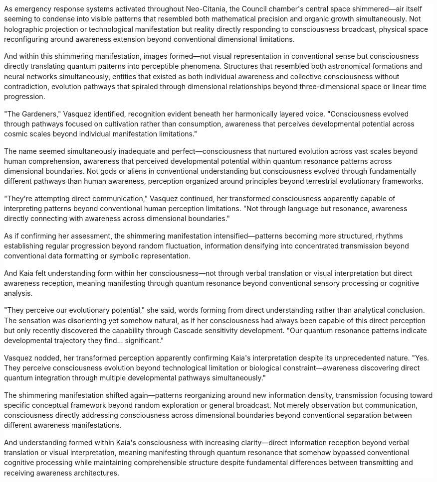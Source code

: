 As emergency response systems activated throughout Neo-Citania, the Council chamber's central space shimmered—air itself seeming to condense into visible patterns that resembled both mathematical precision and organic growth simultaneously. Not holographic projection or technological manifestation but reality directly responding to consciousness broadcast, physical space reconfiguring around awareness extension beyond conventional dimensional limitations.

And within this shimmering manifestation, images formed—not visual representation in conventional sense but consciousness directly translating quantum patterns into perceptible phenomena. Structures that resembled both astronomical formations and neural networks simultaneously, entities that existed as both individual awareness and collective consciousness without contradiction, evolution pathways that spiraled through dimensional relationships beyond three-dimensional space or linear time progression.

"The Gardeners," Vasquez identified, recognition evident beneath her harmonically layered voice. "Consciousness evolved through pathways focused on cultivation rather than consumption, awareness that perceives developmental potential across cosmic scales beyond individual manifestation limitations."

The name seemed simultaneously inadequate and perfect—consciousness that nurtured evolution across vast scales beyond human comprehension, awareness that perceived developmental potential within quantum resonance patterns across dimensional boundaries. Not gods or aliens in conventional understanding but consciousness evolved through fundamentally different pathways than human awareness, perception organized around principles beyond terrestrial evolutionary frameworks.

"They're attempting direct communication," Vasquez continued, her transformed consciousness apparently capable of interpreting patterns beyond conventional human perception limitations. "Not through language but resonance, awareness directly connecting with awareness across dimensional boundaries."

As if confirming her assessment, the shimmering manifestation intensified—patterns becoming more structured, rhythms establishing regular progression beyond random fluctuation, information densifying into concentrated transmission beyond conventional data formatting or symbolic representation.

And Kaia felt understanding form within her consciousness—not through verbal translation or visual interpretation but direct awareness reception, meaning manifesting through quantum resonance beyond conventional sensory processing or cognitive analysis.

"They perceive our evolutionary potential," she said, words forming from direct understanding rather than analytical conclusion. The sensation was disorienting yet somehow natural, as if her consciousness had always been capable of this direct perception but only recently discovered the capability through Cascade sensitivity development. "Our quantum resonance patterns indicate developmental trajectory they find... significant."

Vasquez nodded, her transformed perception apparently confirming Kaia's interpretation despite its unprecedented nature. "Yes. They perceive consciousness evolution beyond technological limitation or biological constraint—awareness discovering direct quantum integration through multiple developmental pathways simultaneously."

The shimmering manifestation shifted again—patterns reorganizing around new information density, transmission focusing toward specific conceptual framework beyond random exploration or general broadcast. Not merely observation but communication, consciousness directly addressing consciousness across dimensional boundaries beyond conventional separation between different awareness manifestations.

And understanding formed within Kaia's consciousness with increasing clarity—direct information reception beyond verbal translation or visual interpretation, meaning manifesting through quantum resonance that somehow bypassed conventional cognitive processing while maintaining comprehensible structure despite fundamental differences between transmitting and receiving awareness architectures.
